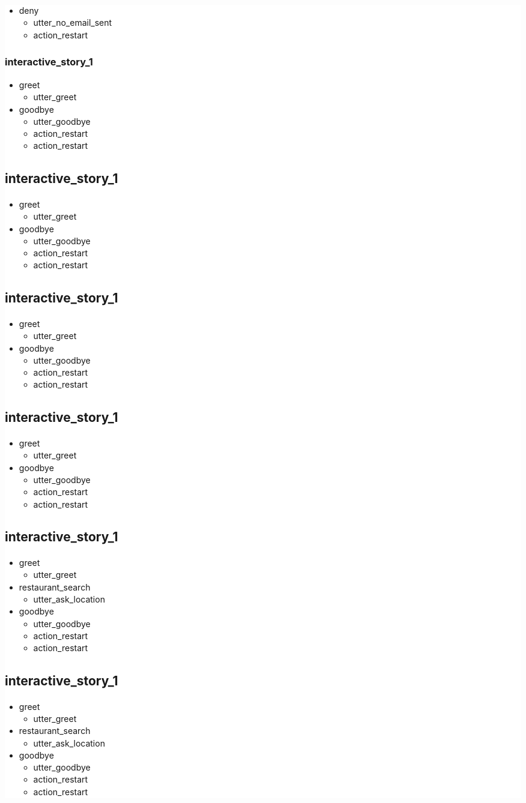 * deny
    - utter_no_email_sent
	- action_restart



### interactive_story_1
* greet
    - utter_greet
* goodbye
    - utter_goodbye
	- action_restart
	- action_restart

## interactive_story_1
* greet
    - utter_greet
* goodbye
    - utter_goodbye
	- action_restart
	- action_restart

## interactive_story_1
* greet
    - utter_greet
* goodbye
    - utter_goodbye
	- action_restart
	- action_restart

## interactive_story_1
* greet
    - utter_greet
* goodbye
    - utter_goodbye
	- action_restart
	- action_restart

## interactive_story_1
* greet
    - utter_greet
* restaurant_search
    - utter_ask_location
* goodbye
    - utter_goodbye
	- action_restart
	- action_restart

## interactive_story_1
* greet
    - utter_greet
* restaurant_search
    - utter_ask_location
* goodbye
    - utter_goodbye
	- action_restart
	- action_restart
